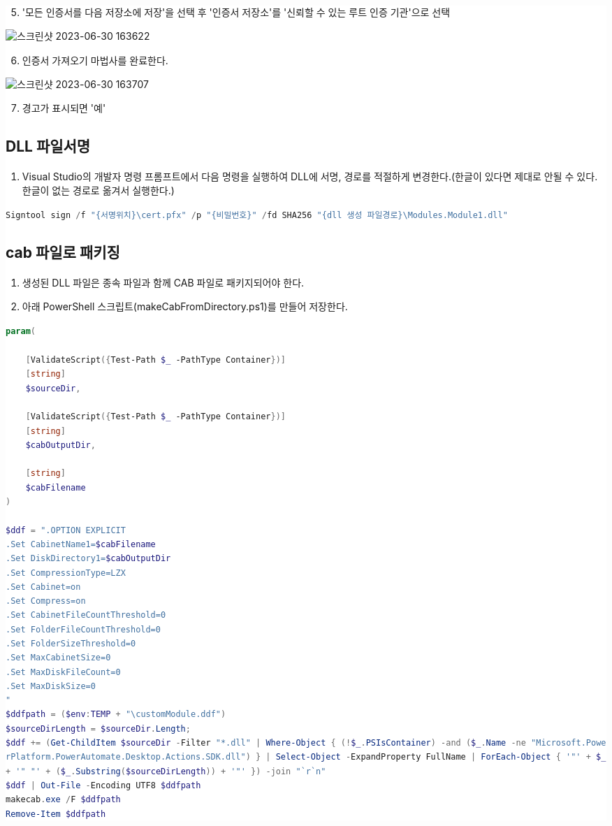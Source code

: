 5. '모든 인증서를 다음 저장소에 저장'을 선택 후 '인증서 저장소'를 '신뢰할 수 있는 루트 인증 기관'으로 선택

![스크린샷 2023-06-30 163622](https://github.com/nanenchanga53/PowerPlatforms/assets/39551265/6890448d-e1f7-44ef-88ff-6ef0d303c305)

6. 인증서 가져오기 마법사를 완료한다.

![스크린샷 2023-06-30 163707](https://github.com/nanenchanga53/PowerPlatforms/assets/39551265/772feac8-5844-4dfe-b395-adacb33f7591)

7. 경고가 표시되면 '예'

## DLL 파일서명

1. Visual Studio의 개발자 명령 프롬프트에서 다음 명령을 실행하여 DLL에 서명, 경로를 적절하게 변경한다.(한글이 있다면 제대로 안될 수 있다. 한글이 없는 경로로 옮겨서 실행한다.)

```powershell	
Signtool sign /f "{서명위치}\cert.pfx" /p "{비밀번호}" /fd SHA256 "{dll 생성 파일경로}\Modules.Module1.dll"
```

## cab 파일로 패키징

1. 생성된 DLL 파일은 종속 파일과 함께 CAB 파일로 패키지되어야 한다.

2. 아래 PowerShell 스크립트(makeCabFromDirectory.ps1)를 만들어 저장한다.

```powershell
param(

    [ValidateScript({Test-Path $_ -PathType Container})]
	[string]
	$sourceDir,
	
	[ValidateScript({Test-Path $_ -PathType Container})]
    [string]
    $cabOutputDir,

    [string]
    $cabFilename
)

$ddf = ".OPTION EXPLICIT
.Set CabinetName1=$cabFilename
.Set DiskDirectory1=$cabOutputDir
.Set CompressionType=LZX
.Set Cabinet=on
.Set Compress=on
.Set CabinetFileCountThreshold=0
.Set FolderFileCountThreshold=0
.Set FolderSizeThreshold=0
.Set MaxCabinetSize=0
.Set MaxDiskFileCount=0
.Set MaxDiskSize=0
"
$ddfpath = ($env:TEMP + "\customModule.ddf")
$sourceDirLength = $sourceDir.Length;
$ddf += (Get-ChildItem $sourceDir -Filter "*.dll" | Where-Object { (!$_.PSIsContainer) -and ($_.Name -ne "Microsoft.PowerPlatform.PowerAutomate.Desktop.Actions.SDK.dll") } | Select-Object -ExpandProperty FullName | ForEach-Object { '"' + $_ + '" "' + ($_.Substring($sourceDirLength)) + '"' }) -join "`r`n"
$ddf | Out-File -Encoding UTF8 $ddfpath
makecab.exe /F $ddfpath
Remove-Item $ddfpath
```
